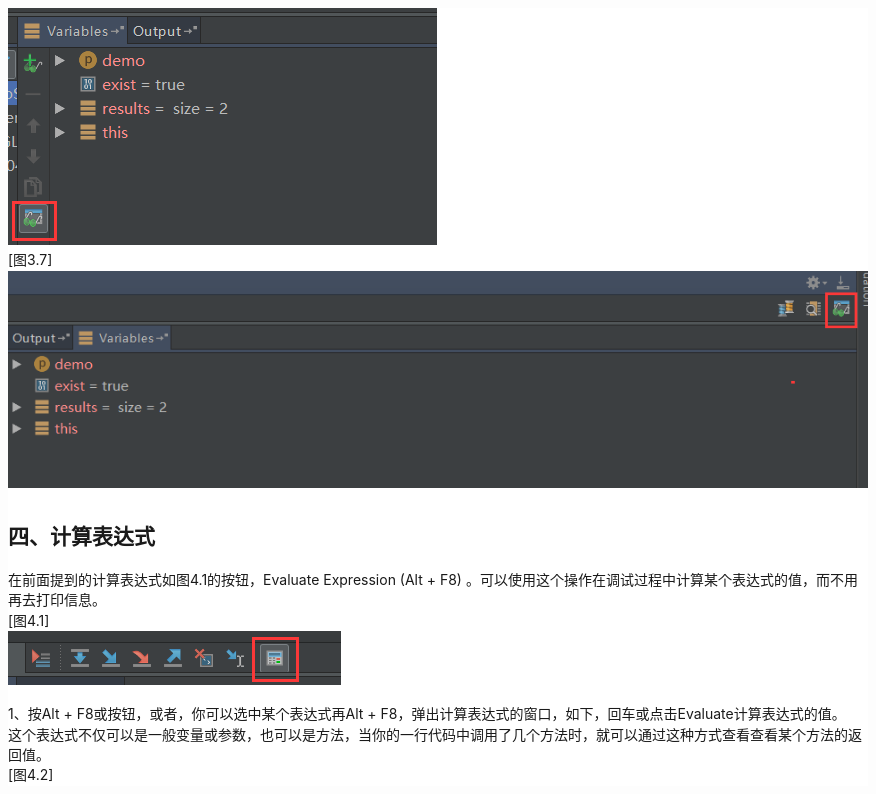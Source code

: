 ![](./img/856154-20170905160433710-2004658473.png)    
[图3.7]    
![](./img/856154-20170905160515538-1647769062.png)    

## 四、计算表达式

在前面提到的计算表达式如图4.1的按钮，Evaluate Expression (Alt + F8) 。可以使用这个操作在调试过程中计算某个表达式的值，而不用再去打印信息。    
[图4.1]    
![](./img/856154-20170905160826444-1625048711.png)

1、按Alt + F8或按钮，或者，你可以选中某个表达式再Alt + F8，弹出计算表达式的窗口，如下，回车或点击Evaluate计算表达式的值。    
这个表达式不仅可以是一般变量或参数，也可以是方法，当你的一行代码中调用了几个方法时，就可以通过这种方式查看查看某个方法的返回值。    
[图4.2]  